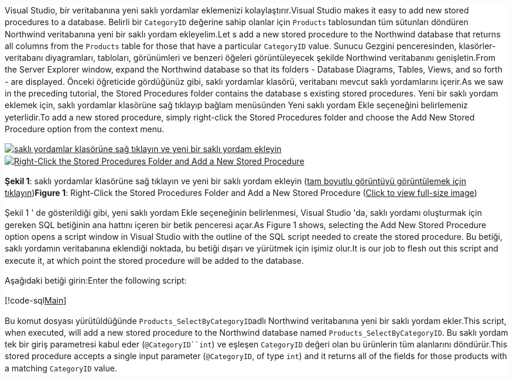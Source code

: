 <span data-ttu-id="430e8-122">Visual Studio, bir veritabanına yeni saklı yordamlar eklemenizi kolaylaştırır.</span><span class="sxs-lookup"><span data-stu-id="430e8-122">Visual Studio makes it easy to add new stored procedures to a database.</span></span> <span data-ttu-id="430e8-123">Belirli bir `CategoryID` değerine sahip olanlar için `Products` tablosundan tüm sütunları döndüren Northwind veritabanına yeni bir saklı yordam ekleyelim.</span><span class="sxs-lookup"><span data-stu-id="430e8-123">Let s add a new stored procedure to the Northwind database that returns all columns from the `Products` table for those that have a particular `CategoryID` value.</span></span> <span data-ttu-id="430e8-124">Sunucu Gezgini penceresinden, klasörler-veritabanı diyagramları, tabloları, görünümleri ve benzeri öğeleri görüntüleyecek şekilde Northwind veritabanını genişletin.</span><span class="sxs-lookup"><span data-stu-id="430e8-124">From the Server Explorer window, expand the Northwind database so that its folders - Database Diagrams, Tables, Views, and so forth - are displayed.</span></span> <span data-ttu-id="430e8-125">Önceki öğreticide gördüğünüz gibi, saklı yordamlar klasörü, veritabanı mevcut saklı yordamlarını içerir.</span><span class="sxs-lookup"><span data-stu-id="430e8-125">As we saw in the preceding tutorial, the Stored Procedures folder contains the database s existing stored procedures.</span></span> <span data-ttu-id="430e8-126">Yeni bir saklı yordam eklemek için, saklı yordamlar klasörüne sağ tıklayıp bağlam menüsünden Yeni saklı yordam Ekle seçeneğini belirlemeniz yeterlidir.</span><span class="sxs-lookup"><span data-stu-id="430e8-126">To add a new stored procedure, simply right-click the Stored Procedures folder and choose the Add New Stored Procedure option from the context menu.</span></span>

<span data-ttu-id="430e8-127">[![saklı yordamlar klasörüne sağ tıklayın ve yeni bir saklı yordam ekleyin](using-existing-stored-procedures-for-the-typed-dataset-s-tableadapters-vb/_static/image2.png)](using-existing-stored-procedures-for-the-typed-dataset-s-tableadapters-vb/_static/image1.png)</span><span class="sxs-lookup"><span data-stu-id="430e8-127">[![Right-Click the Stored Procedures Folder and Add a New Stored Procedure](using-existing-stored-procedures-for-the-typed-dataset-s-tableadapters-vb/_static/image2.png)](using-existing-stored-procedures-for-the-typed-dataset-s-tableadapters-vb/_static/image1.png)</span></span>

<span data-ttu-id="430e8-128">**Şekil 1**: saklı yordamlar klasörüne sağ tıklayın ve yeni bir saklı yordam ekleyin ([tam boyutlu görüntüyü görüntülemek için tıklayın](using-existing-stored-procedures-for-the-typed-dataset-s-tableadapters-vb/_static/image3.png))</span><span class="sxs-lookup"><span data-stu-id="430e8-128">**Figure 1**: Right-Click the Stored Procedures Folder and Add a New Stored Procedure ([Click to view full-size image](using-existing-stored-procedures-for-the-typed-dataset-s-tableadapters-vb/_static/image3.png))</span></span>

<span data-ttu-id="430e8-129">Şekil 1 ' de gösterildiği gibi, yeni saklı yordam Ekle seçeneğinin belirlenmesi, Visual Studio 'da, saklı yordamı oluşturmak için gereken SQL betiğinin ana hattını içeren bir betik penceresi açar.</span><span class="sxs-lookup"><span data-stu-id="430e8-129">As Figure 1 shows, selecting the Add New Stored Procedure option opens a script window in Visual Studio with the outline of the SQL script needed to create the stored procedure.</span></span> <span data-ttu-id="430e8-130">Bu betiği, saklı yordamın veritabanına eklendiği noktada, bu betiği dışarı ve yürütmek için işimiz olur.</span><span class="sxs-lookup"><span data-stu-id="430e8-130">It is our job to flesh out this script and execute it, at which point the stored procedure will be added to the database.</span></span>

<span data-ttu-id="430e8-131">Aşağıdaki betiği girin:</span><span class="sxs-lookup"><span data-stu-id="430e8-131">Enter the following script:</span></span>

[!code-sql[Main](using-existing-stored-procedures-for-the-typed-dataset-s-tableadapters-vb/samples/sample1.sql)]

<span data-ttu-id="430e8-132">Bu komut dosyası yürütüldüğünde `Products_SelectByCategoryID`adlı Northwind veritabanına yeni bir saklı yordam ekler.</span><span class="sxs-lookup"><span data-stu-id="430e8-132">This script, when executed, will add a new stored procedure to the Northwind database named `Products_SelectByCategoryID`.</span></span> <span data-ttu-id="430e8-133">Bu saklı yordam tek bir giriş parametresi kabul eder (`@CategoryID``int`) ve eşleşen `CategoryID` değeri olan bu ürünlerin tüm alanlarını döndürür.</span><span class="sxs-lookup"><span data-stu-id="430e8-133">This stored procedure accepts a single input parameter (`@CategoryID`, of type `int`) and it returns all of the fields for those products with a matching `CategoryID` value.</span></span>
